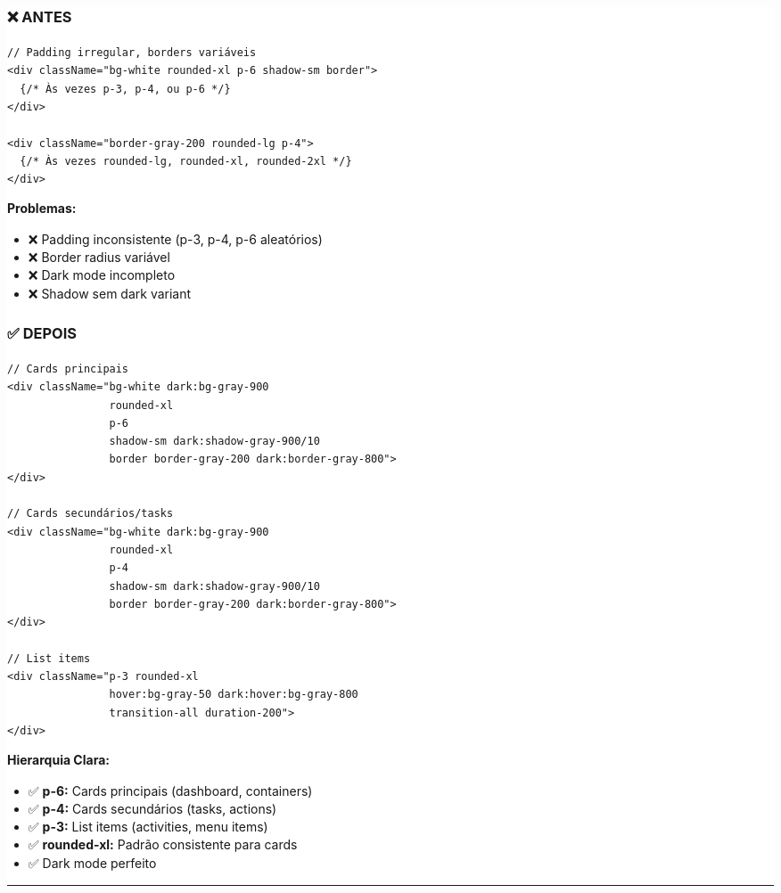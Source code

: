 ### ❌ ANTES
```tsx
// Padding irregular, borders variáveis
<div className="bg-white rounded-xl p-6 shadow-sm border">
  {/* Às vezes p-3, p-4, ou p-6 */}
</div>

<div className="border-gray-200 rounded-lg p-4">
  {/* Às vezes rounded-lg, rounded-xl, rounded-2xl */}
</div>
```

**Problemas:**
- ❌ Padding inconsistente (p-3, p-4, p-6 aleatórios)
- ❌ Border radius variável
- ❌ Dark mode incompleto
- ❌ Shadow sem dark variant

### ✅ DEPOIS
```tsx
// Cards principais
<div className="bg-white dark:bg-gray-900 
                rounded-xl 
                p-6 
                shadow-sm dark:shadow-gray-900/10 
                border border-gray-200 dark:border-gray-800">
</div>

// Cards secundários/tasks
<div className="bg-white dark:bg-gray-900 
                rounded-xl 
                p-4 
                shadow-sm dark:shadow-gray-900/10 
                border border-gray-200 dark:border-gray-800">
</div>

// List items
<div className="p-3 rounded-xl 
                hover:bg-gray-50 dark:hover:bg-gray-800 
                transition-all duration-200">
</div>
```

**Hierarquia Clara:**
- ✅ **p-6:** Cards principais (dashboard, containers)
- ✅ **p-4:** Cards secundários (tasks, actions)
- ✅ **p-3:** List items (activities, menu items)
- ✅ **rounded-xl:** Padrão consistente para cards
- ✅ Dark mode perfeito

---

